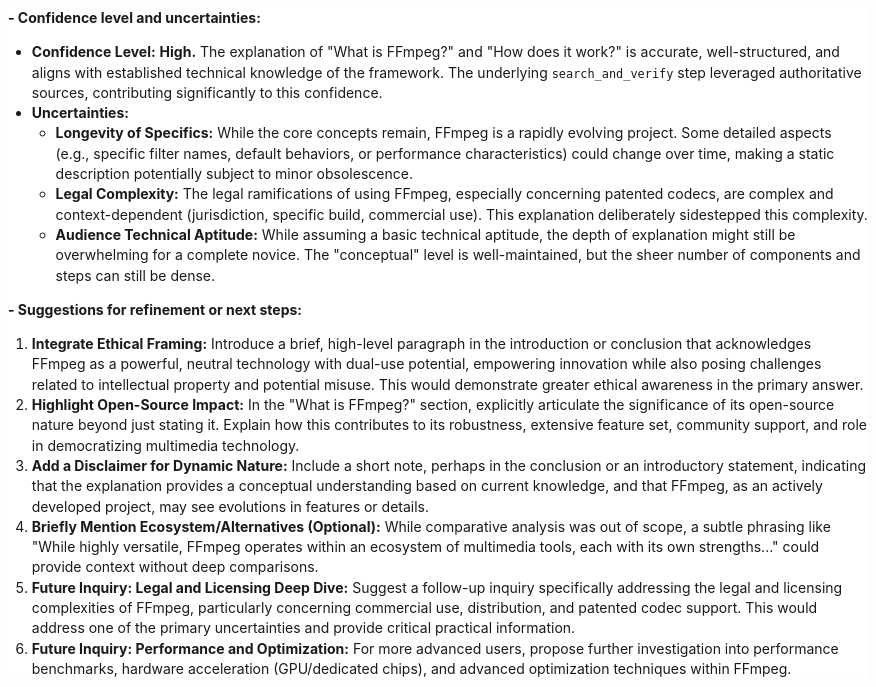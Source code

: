 **- Confidence level and uncertainties:**

*   **Confidence Level:** **High.** The explanation of "What is FFmpeg?" and "How does it work?" is accurate, well-structured, and aligns with established technical knowledge of the framework. The underlying `search_and_verify` step leveraged authoritative sources, contributing significantly to this confidence.
*   **Uncertainties:**
    *   **Longevity of Specifics:** While the core concepts remain, FFmpeg is a rapidly evolving project. Some detailed aspects (e.g., specific filter names, default behaviors, or performance characteristics) could change over time, making a static description potentially subject to minor obsolescence.
    *   **Legal Complexity:** The legal ramifications of using FFmpeg, especially concerning patented codecs, are complex and context-dependent (jurisdiction, specific build, commercial use). This explanation deliberately sidestepped this complexity.
    *   **Audience Technical Aptitude:** While assuming a basic technical aptitude, the depth of explanation might still be overwhelming for a complete novice. The "conceptual" level is well-maintained, but the sheer number of components and steps can still be dense.

**- Suggestions for refinement or next steps:**

1.  **Integrate Ethical Framing:** Introduce a brief, high-level paragraph in the introduction or conclusion that acknowledges FFmpeg as a powerful, neutral technology with dual-use potential, empowering innovation while also posing challenges related to intellectual property and potential misuse. This would demonstrate greater ethical awareness in the primary answer.
2.  **Highlight Open-Source Impact:** In the "What is FFmpeg?" section, explicitly articulate the significance of its open-source nature beyond just stating it. Explain how this contributes to its robustness, extensive feature set, community support, and role in democratizing multimedia technology.
3.  **Add a Disclaimer for Dynamic Nature:** Include a short note, perhaps in the conclusion or an introductory statement, indicating that the explanation provides a conceptual understanding based on current knowledge, and that FFmpeg, as an actively developed project, may see evolutions in features or details.
4.  **Briefly Mention Ecosystem/Alternatives (Optional):** While comparative analysis was out of scope, a subtle phrasing like "While highly versatile, FFmpeg operates within an ecosystem of multimedia tools, each with its own strengths..." could provide context without deep comparisons.
5.  **Future Inquiry: Legal and Licensing Deep Dive:** Suggest a follow-up inquiry specifically addressing the legal and licensing complexities of FFmpeg, particularly concerning commercial use, distribution, and patented codec support. This would address one of the primary uncertainties and provide critical practical information.
6.  **Future Inquiry: Performance and Optimization:** For more advanced users, propose further investigation into performance benchmarks, hardware acceleration (GPU/dedicated chips), and advanced optimization techniques within FFmpeg.